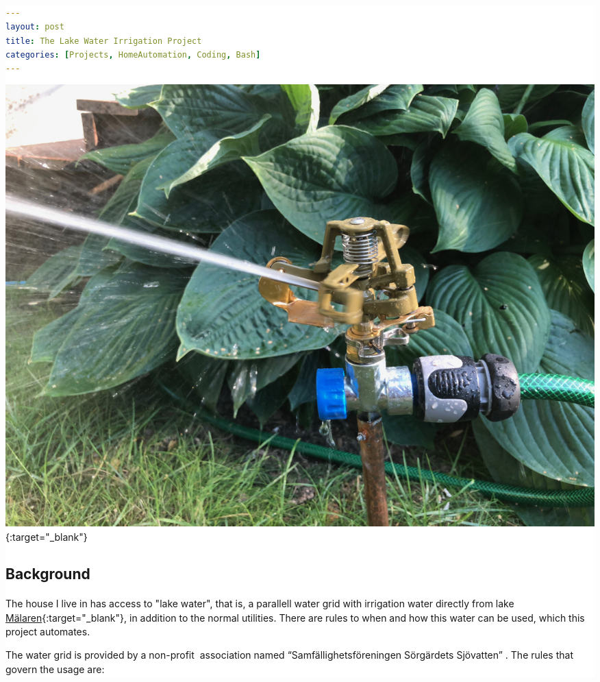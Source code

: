 ```yaml
---
layout: post
title: The Lake Water Irrigation Project
categories: [Projects, HomeAutomation, Coding, Bash]
---
```

[![](/images/lake_water_IMG_4306.jpg)](/images/lake_water_IMG_4306.jpg){:target="_blank"}

## Background

The house I live in has access to "lake water", that is, a parallell water grid with irrigation water directly from lake [Mälaren](https://en.wikipedia.org/wiki/Mälaren){:target="_blank"}, in addition to the normal utilities. There are rules to when and how this water can be used, which this project automates.

The water grid is provided by a non-profit  association named “Samfällighetsföreningen Sörgärdets Sjövatten” . The rules that govern the usage are:
